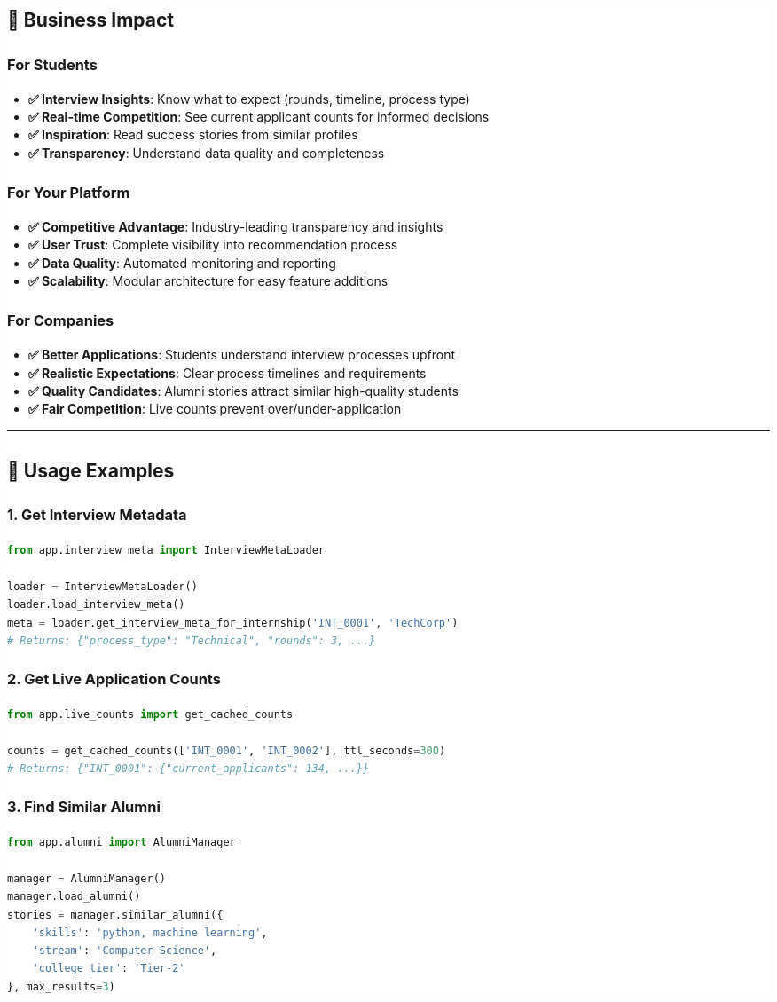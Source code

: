 
## 🚀 **Business Impact**

### **For Students**

- **✅ Interview Insights**: Know what to expect (rounds, timeline, process type)
- **✅ Real-time Competition**: See current applicant counts for informed decisions
- **✅ Inspiration**: Read success stories from similar profiles
- **✅ Transparency**: Understand data quality and completeness

### **For Your Platform**

- **✅ Competitive Advantage**: Industry-leading transparency and insights
- **✅ User Trust**: Complete visibility into recommendation process
- **✅ Data Quality**: Automated monitoring and reporting
- **✅ Scalability**: Modular architecture for easy feature additions

### **For Companies**

- **✅ Better Applications**: Students understand interview processes upfront
- **✅ Realistic Expectations**: Clear process timelines and requirements
- **✅ Quality Candidates**: Alumni stories attract similar high-quality students
- **✅ Fair Competition**: Live counts prevent over/under-application

---

## 🔧 **Usage Examples**

### **1. Get Interview Metadata**

```python
from app.interview_meta import InterviewMetaLoader

loader = InterviewMetaLoader()
loader.load_interview_meta()
meta = loader.get_interview_meta_for_internship('INT_0001', 'TechCorp')
# Returns: {"process_type": "Technical", "rounds": 3, ...}
```

### **2. Get Live Application Counts**

```python
from app.live_counts import get_cached_counts

counts = get_cached_counts(['INT_0001', 'INT_0002'], ttl_seconds=300)
# Returns: {"INT_0001": {"current_applicants": 134, ...}}
```

### **3. Find Similar Alumni**

```python
from app.alumni import AlumniManager

manager = AlumniManager()
manager.load_alumni()
stories = manager.similar_alumni({
    'skills': 'python, machine learning',
    'stream': 'Computer Science',
    'college_tier': 'Tier-2'
}, max_results=3)
```
